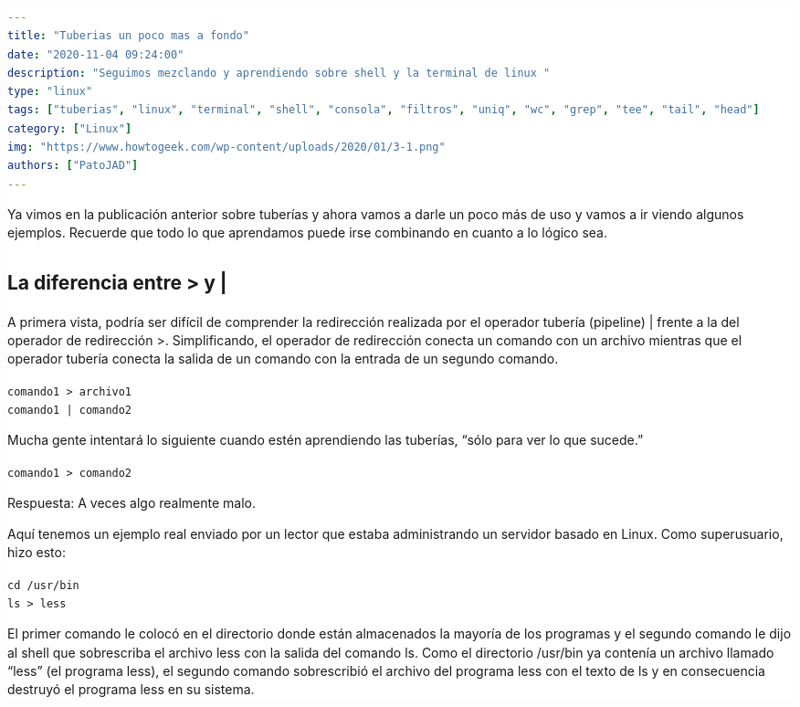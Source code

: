 ```yaml
---
title: "Tuberias un poco mas a fondo"
date: "2020-11-04 09:24:00"
description: "Seguimos mezclando y aprendiendo sobre shell y la terminal de linux "
type: "linux"
tags: ["tuberias", "linux", "terminal", "shell", "consola", "filtros", "uniq", "wc", "grep", "tee", "tail", "head"]
category: ["Linux"]
img: "https://www.howtogeek.com/wp-content/uploads/2020/01/3-1.png"
authors: ["PatoJAD"]
---
```




Ya vimos en la publicación anterior sobre tuberías y ahora vamos a darle un poco más de uso y vamos a ir viendo algunos ejemplos. Recuerde que todo lo que aprendamos puede irse combinando en cuanto a lo lógico sea.




## La diferencia entre > y |



A primera vista, podría ser difícil de comprender la redirección realizada por el operador tubería (pipeline)  | frente a la del operador de redirección >. Simplificando, el operador de redirección conecta un comando con un archivo mientras que el operador tubería conecta la salida de un comando con la entrada de un segundo comando.



    comando1 > archivo1
    comando1 | comando2



Mucha gente intentará lo siguiente cuando estén aprendiendo las tuberías, “sólo para ver lo que sucede.”



    comando1 > comando2



Respuesta: A veces algo realmente malo.

Aquí tenemos un ejemplo real enviado por un lector que estaba administrando un servidor basado en Linux. Como superusuario, hizo esto:



    cd /usr/bin
    ls > less



El primer comando le colocó en el directorio donde están almacenados la mayoría de los programas y el segundo comando le dijo al shell que sobrescriba el archivo less con la salida del comando ls. Como el directorio /usr/bin ya contenía un archivo llamado “less” (el programa less), el segundo comando sobrescribió el archivo del programa less con el texto de ls y en consecuencia destruyó el programa less en su sistema.
